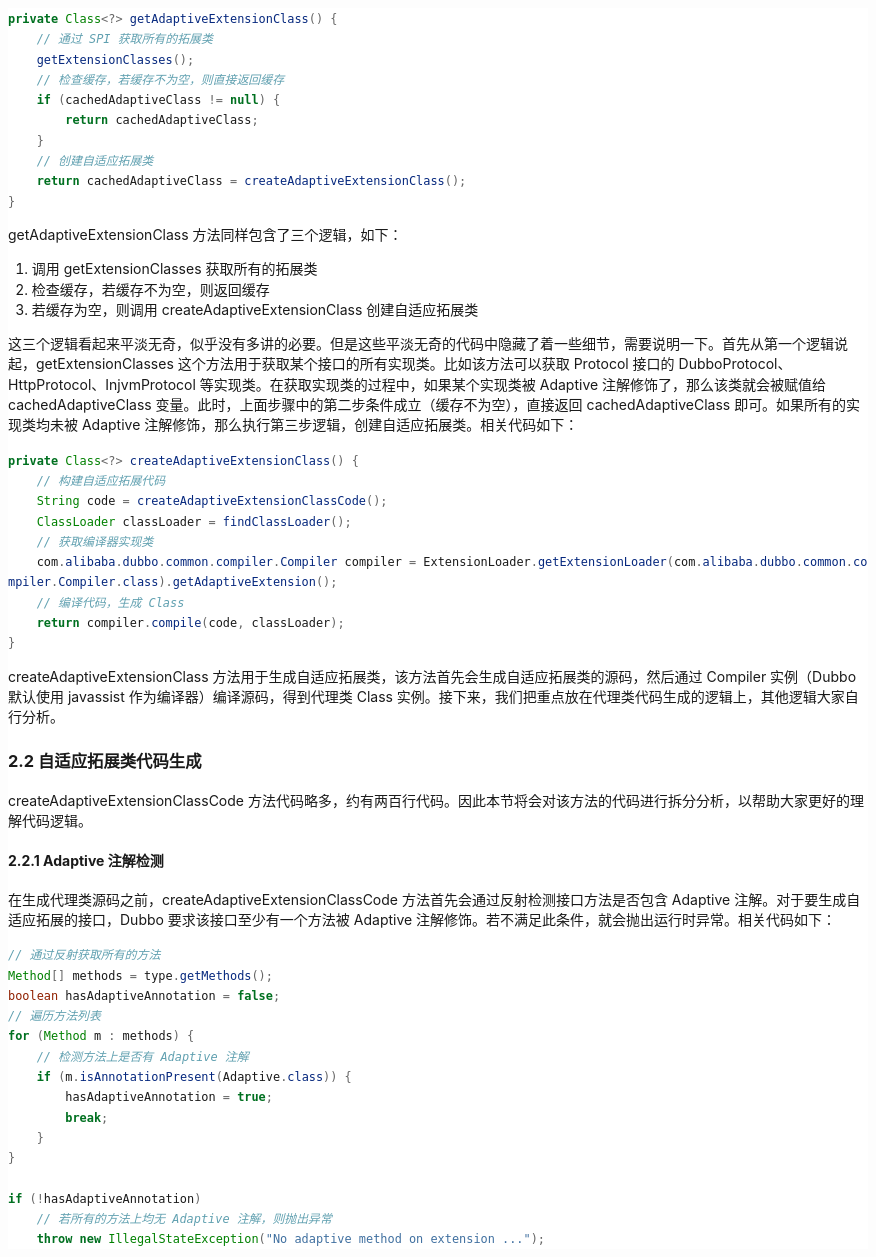 ```java
private Class<?> getAdaptiveExtensionClass() {
    // 通过 SPI 获取所有的拓展类
    getExtensionClasses();
    // 检查缓存，若缓存不为空，则直接返回缓存
    if (cachedAdaptiveClass != null) {
        return cachedAdaptiveClass;
    }
    // 创建自适应拓展类
    return cachedAdaptiveClass = createAdaptiveExtensionClass();
}
```

getAdaptiveExtensionClass 方法同样包含了三个逻辑，如下：

1. 调用 getExtensionClasses 获取所有的拓展类
2. 检查缓存，若缓存不为空，则返回缓存
3. 若缓存为空，则调用 createAdaptiveExtensionClass 创建自适应拓展类

这三个逻辑看起来平淡无奇，似乎没有多讲的必要。但是这些平淡无奇的代码中隐藏了着一些细节，需要说明一下。首先从第一个逻辑说起，getExtensionClasses 这个方法用于获取某个接口的所有实现类。比如该方法可以获取 Protocol 接口的 DubboProtocol、HttpProtocol、InjvmProtocol 等实现类。在获取实现类的过程中，如果某个实现类被 Adaptive 注解修饰了，那么该类就会被赋值给 cachedAdaptiveClass 变量。此时，上面步骤中的第二步条件成立（缓存不为空），直接返回 cachedAdaptiveClass 即可。如果所有的实现类均未被 Adaptive 注解修饰，那么执行第三步逻辑，创建自适应拓展类。相关代码如下：

```java
private Class<?> createAdaptiveExtensionClass() {
    // 构建自适应拓展代码
    String code = createAdaptiveExtensionClassCode();
    ClassLoader classLoader = findClassLoader();
    // 获取编译器实现类
    com.alibaba.dubbo.common.compiler.Compiler compiler = ExtensionLoader.getExtensionLoader(com.alibaba.dubbo.common.compiler.Compiler.class).getAdaptiveExtension();
    // 编译代码，生成 Class
    return compiler.compile(code, classLoader);
}
```

createAdaptiveExtensionClass 方法用于生成自适应拓展类，该方法首先会生成自适应拓展类的源码，然后通过 Compiler 实例（Dubbo 默认使用 javassist 作为编译器）编译源码，得到代理类 Class 实例。接下来，我们把重点放在代理类代码生成的逻辑上，其他逻辑大家自行分析。

### 2.2 自适应拓展类代码生成

createAdaptiveExtensionClassCode 方法代码略多，约有两百行代码。因此本节将会对该方法的代码进行拆分分析，以帮助大家更好的理解代码逻辑。

#### 2.2.1 Adaptive 注解检测

在生成代理类源码之前，createAdaptiveExtensionClassCode 方法首先会通过反射检测接口方法是否包含 Adaptive 注解。对于要生成自适应拓展的接口，Dubbo 要求该接口至少有一个方法被 Adaptive 注解修饰。若不满足此条件，就会抛出运行时异常。相关代码如下：

```java
// 通过反射获取所有的方法
Method[] methods = type.getMethods();
boolean hasAdaptiveAnnotation = false;
// 遍历方法列表
for (Method m : methods) {
    // 检测方法上是否有 Adaptive 注解
    if (m.isAnnotationPresent(Adaptive.class)) {
        hasAdaptiveAnnotation = true;
        break;
    }
}

if (!hasAdaptiveAnnotation)
    // 若所有的方法上均无 Adaptive 注解，则抛出异常
    throw new IllegalStateException("No adaptive method on extension ...");
```
